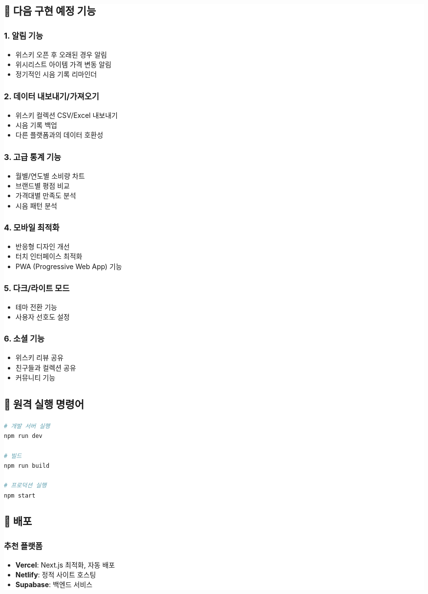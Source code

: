 ## 🎯 **다음 구현 예정 기능**

### 1. 알림 기능
- 위스키 오픈 후 오래된 경우 알림
- 위시리스트 아이템 가격 변동 알림
- 정기적인 시음 기록 리마인더

### 2. 데이터 내보내기/가져오기
- 위스키 컬렉션 CSV/Excel 내보내기
- 시음 기록 백업
- 다른 플랫폼과의 데이터 호환성

### 3. 고급 통계 기능
- 월별/연도별 소비량 차트
- 브랜드별 평점 비교
- 가격대별 만족도 분석
- 시음 패턴 분석

### 4. 모바일 최적화
- 반응형 디자인 개선
- 터치 인터페이스 최적화
- PWA (Progressive Web App) 기능

### 5. 다크/라이트 모드
- 테마 전환 기능
- 사용자 선호도 설정

### 6. 소셜 기능
- 위스키 리뷰 공유
- 친구들과 컬렉션 공유
- 커뮤니티 기능

## 🔄 **원격 실행 명령어**

```bash
# 개발 서버 실행
npm run dev

# 빌드
npm run build

# 프로덕션 실행
npm start
```

## 📱 **배포**

### 추천 플랫폼
- **Vercel**: Next.js 최적화, 자동 배포
- **Netlify**: 정적 사이트 호스팅
- **Supabase**: 백엔드 서비스
